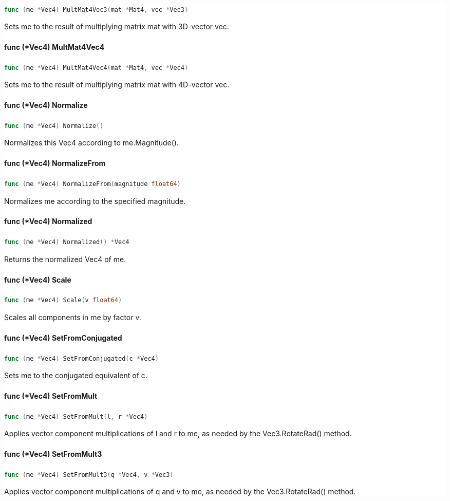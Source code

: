```go
func (me *Vec4) MultMat4Vec3(mat *Mat4, vec *Vec3)
```
Sets me to the result of multiplying matrix mat with 3D-vector vec.

#### func (*Vec4) MultMat4Vec4

```go
func (me *Vec4) MultMat4Vec4(mat *Mat4, vec *Vec4)
```
Sets me to the result of multiplying matrix mat with 4D-vector vec.

#### func (*Vec4) Normalize

```go
func (me *Vec4) Normalize()
```
Normalizes this Vec4 according to me.Magnitude().

#### func (*Vec4) NormalizeFrom

```go
func (me *Vec4) NormalizeFrom(magnitude float64)
```
Normalizes me according to the specified magnitude.

#### func (*Vec4) Normalized

```go
func (me *Vec4) Normalized() *Vec4
```
Returns the normalized Vec4 of me.

#### func (*Vec4) Scale

```go
func (me *Vec4) Scale(v float64)
```
Scales all components in me by factor v.

#### func (*Vec4) SetFromConjugated

```go
func (me *Vec4) SetFromConjugated(c *Vec4)
```
Sets me to the conjugated equivalent of c.

#### func (*Vec4) SetFromMult

```go
func (me *Vec4) SetFromMult(l, r *Vec4)
```
Applies vector component multiplications of l and r to me, as needed by the
Vec3.RotateRad() method.

#### func (*Vec4) SetFromMult3

```go
func (me *Vec4) SetFromMult3(q *Vec4, v *Vec3)
```
Applies vector component multiplications of q and v to me, as needed by the
Vec3.RotateRad() method.
